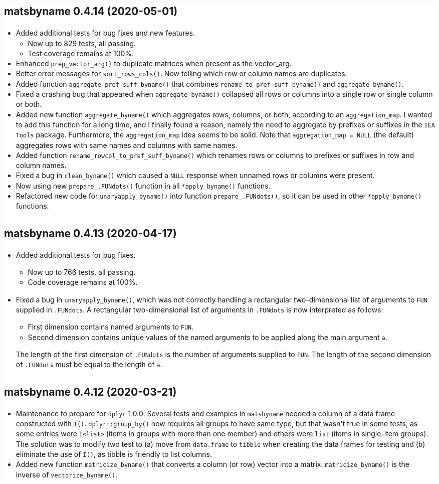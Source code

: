 
## matsbyname 0.4.14 (2020-05-01)

* Added additional tests for bug fixes and new features.
    * Now up to 829 tests, all passing.
    * Test coverage remains at 100%.
* Enhanced `prep_vector_arg()` to duplicate matrices when present as the vector_arg.
* Better error messages for `sort_rows_cols()`. 
  Now telling which row or column names are duplicates.
* Added function `aggregate_pref_suff_byname()` that combines
  `rename_to_pref_suff_byname()` and 
  `aggregate_byname()`.
* Fixed a crashing bug that appeared when `aggregate_byname()` collapsed all rows or columns 
  into a single row or single column or both.
* Added new function `aggregate_byname()` which
  aggregates rows, columns, or both, according to an `aggregation_map`.
  I wanted to add this function for a long time, and I finally found a reason, 
  namely the need to aggregate by prefixes or suffixes in the `IEATools` package.
  Furthermore, the `aggregation_map` idea seems to be solid.
  Note that `aggregation_map = NULL` (the default) aggregates
  rows with same names and columns with same names.
* Added function `rename_rowcol_to_pref_suff_byname()` which 
  renames rows or columns to prefixes or suffixes in row and column names.
* Fixed a bug in `clean_byname()` which caused 
  a `NULL` response when unnamed rows or columns were present.
* Now using new `prepare_.FUNdots()` function in all `*apply_byname()` functions.
* Refactored new code for `unaryapply_byname()` into function `prepare_.FUNdots()`, 
  so it can be used in other `*apply_byname()` functions.


## matsbyname 0.4.13 (2020-04-17)

* Added additional tests for bug fixes.
    * Now up to 766 tests, all passing.
    * Code coverage remains at 100%.
* Fixed a bug in `unaryapply_byname()`, 
  which was not correctly handling a rectangular two-dimensional list of arguments to `FUN` supplied in  `.FUNdots`.
  A rectangular two-dimensional list of arguments in `.FUNdots` is now interpreted as follows:
  * First dimension contains named arguments to `FUN`.
  * Second dimension contains unique values of the named arguments
    to be applied along the main argument `a`.

  The length of the first dimension of `.FUNdots` is the number of arguments supplied to `FUN`.
  The length of the second dimension of `.FUNdots` must be equal to the length of `a`.


## matsbyname 0.4.12 (2020-03-21)

* Maintenance to prepare for `dplyr` 1.0.0.
  Several tests and examples in `matsbyname` needed a column of a data frame 
  constructed with `I()`.
  `dplyr::group_by()` now requires all groups to have same type, 
  but that wasn't true in some tests, as some entries were `I<list>`
  (items in groups with more than one member)
  and others were `list`
  (items in single-item groups). 
  The solution was to modify two test to
  (a) move from `data.frame` to `tibble` 
  when creating the data frames for testing and
  (b) eliminate the use of `I()`, as 
  tibble is friendly to list columns. 
* Added new function `matricize_byname()` that converts a column (or row) vector into a matrix.
  `matricize_byname()` is the inverse of `vectorize_byname()`.